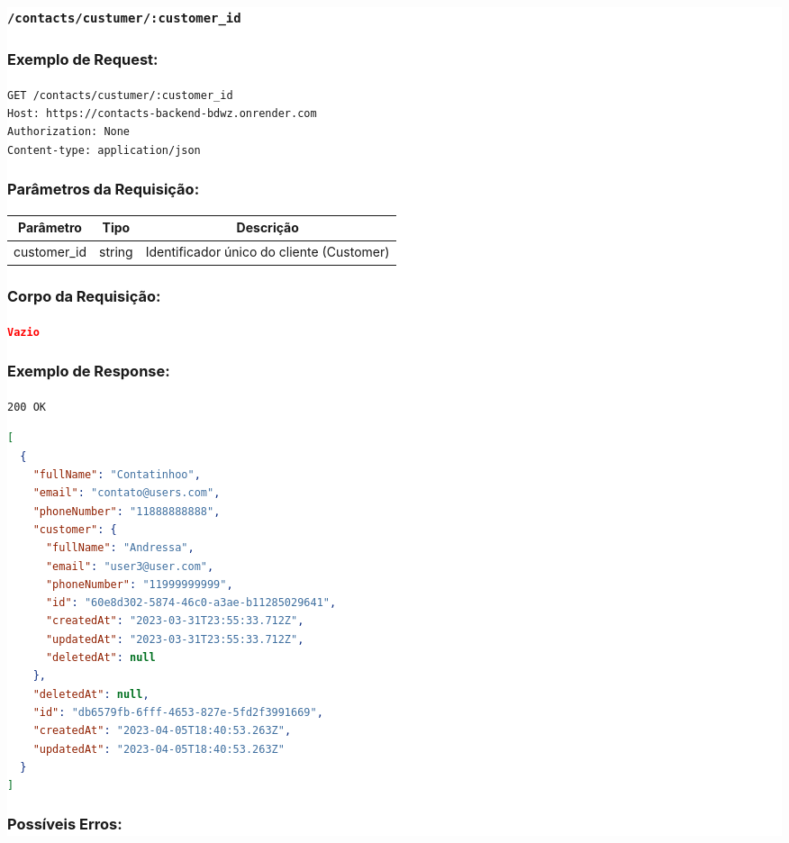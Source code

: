 ### `/contacts/custumer/:customer_id`

### Exemplo de Request:

```
GET /contacts/custumer/:customer_id
Host: https://contacts-backend-bdwz.onrender.com
Authorization: None
Content-type: application/json
```

### Parâmetros da Requisição:

| Parâmetro   | Tipo   | Descrição                                 |
| ----------- | ------ | ----------------------------------------- |
| customer_id | string | Identificador único do cliente (Customer) |

### Corpo da Requisição:

```json
Vazio
```

### Exemplo de Response:

```
200 OK
```

```json
[
  {
    "fullName": "Contatinhoo",
    "email": "contato@users.com",
    "phoneNumber": "11888888888",
    "customer": {
      "fullName": "Andressa",
      "email": "user3@user.com",
      "phoneNumber": "11999999999",
      "id": "60e8d302-5874-46c0-a3ae-b11285029641",
      "createdAt": "2023-03-31T23:55:33.712Z",
      "updatedAt": "2023-03-31T23:55:33.712Z",
      "deletedAt": null
    },
    "deletedAt": null,
    "id": "db6579fb-6fff-4653-827e-5fd2f3991669",
    "createdAt": "2023-04-05T18:40:53.263Z",
    "updatedAt": "2023-04-05T18:40:53.263Z"
  }
]
```

### Possíveis Erros:
